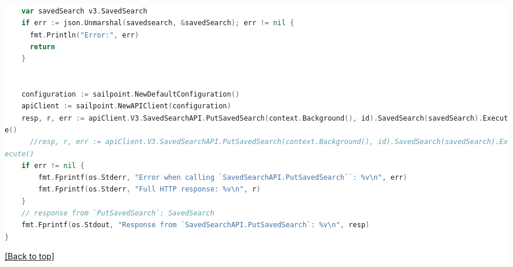 ```go
    var savedSearch v3.SavedSearch
    if err := json.Unmarshal(savedsearch, &savedSearch); err != nil {
      fmt.Println("Error:", err)
      return
    }


    configuration := sailpoint.NewDefaultConfiguration()
    apiClient := sailpoint.NewAPIClient(configuration)
    resp, r, err := apiClient.V3.SavedSearchAPI.PutSavedSearch(context.Background(), id).SavedSearch(savedSearch).Execute()
	  //resp, r, err := apiClient.V3.SavedSearchAPI.PutSavedSearch(context.Background(), id).SavedSearch(savedSearch).Execute()
    if err != nil {
	    fmt.Fprintf(os.Stderr, "Error when calling `SavedSearchAPI.PutSavedSearch``: %v\n", err)
	    fmt.Fprintf(os.Stderr, "Full HTTP response: %v\n", r)
    }
    // response from `PutSavedSearch`: SavedSearch
    fmt.Fprintf(os.Stdout, "Response from `SavedSearchAPI.PutSavedSearch`: %v\n", resp)
}
```

[[Back to top]](#)
